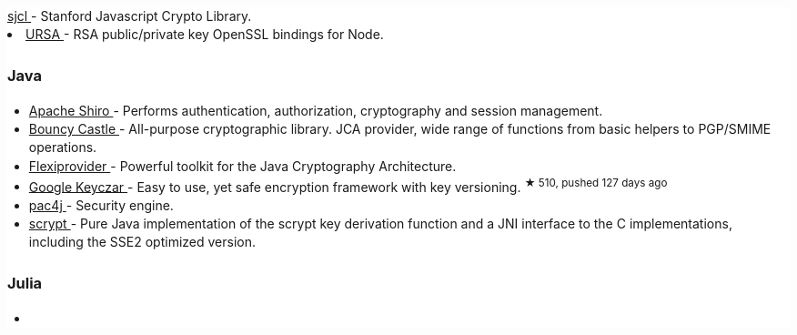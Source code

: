   <a href="https://github.com/bitwiseshiftleft/sjcl">
   sjcl
  </a>
  - Stanford Javascript Crypto Library.
 </li>
 <li>
  <a href="https://github.com/quartzjer/ursa">
   URSA
  </a>
  - RSA public/private key OpenSSL bindings for Node.
 </li>
</ul>
<h3>
 Java
</h3>
<ul>
 <li>
  <a href="http://shiro.apache.org/">
   Apache Shiro
  </a>
  - Performs authentication, authorization, cryptography and session management.
 </li>
 <li>
  <a href="https://www.bouncycastle.org/java.html">
   Bouncy Castle
  </a>
  - All-purpose cryptographic library. JCA provider, wide range of functions from basic helpers to PGP/SMIME operations.
 </li>
 <li>
  <a href="http://www.flexiprovider.de/">
   Flexiprovider
  </a>
  - Powerful toolkit for the Java Cryptography Architecture.
 </li>
 <li>
  <a href="https://github.com/google/keyczar">
   Google Keyczar
  </a>
  - Easy to use, yet safe encryption framework with key versioning.
  <sup>
   &#9733 510, pushed 127 days ago
  </sup>
 </li>
 <li>
  <a href="https://github.com/pac4j/pac4j">
   pac4j
  </a>
  - Security engine.
 </li>
 <li>
  <a href="https://github.com/wg/scrypt">
   scrypt
  </a>
  - Pure Java implementation of the scrypt key derivation function and a JNI interface to the C implementations, including the SSE2 optimized version.
 </li>
</ul>
<h3>
 Julia
</h3>
<ul>
 <li>
  <a href="https://github.com/danielsuo/Crypto.jl">